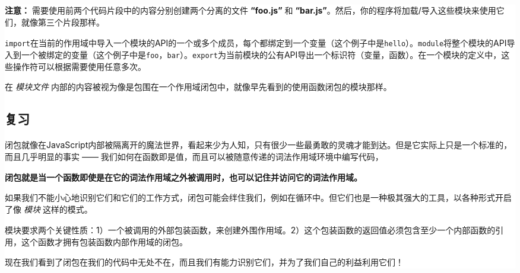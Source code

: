 **注意：** 需要使用前两个代码片段中的内容分别创建两个分离的文件 **“foo.js”** 和 **“bar.js”**。然后，你的程序将加载/导入这些模块来使用它们，就像第三个片段那样。

`import`在当前的作用域中导入一个模块的API的一个或多个成员，每个都绑定到一个变量（这个例子中是`hello`）。`module`将整个模块的API导入到一个被绑定的变量（这个例子中是`foo`，`bar`）。`export`为当前模块的公有API导出一个标识符（变量，函数）。在一个模块的定义中，这些操作符可以根据需要使用任意多次。

在 *模块文件* 内部的内容被视为像是包围在一个作用域闭包中，就像早先看到的使用函数闭包的模块那样。

## 复习

闭包就像在JavaScript内部被隔离开的魔法世界，看起来少为人知，只有很少一些最勇敢的灵魂才能到达。但是它实际上只是一个标准的，而且几乎明显的事实 —— 我们如何在函数即是值，而且可以被随意传递的词法作用域环境中编写代码，

**闭包就是当一个函数即使是在它的词法作用域之外被调用时，也可以记住并访问它的词法作用域。**

如果我们不能小心地识别它们和它们的工作方式，闭包可能会绊住我们，例如在循环中。但它们也是一种极其强大的工具，以各种形式开启了像 *模块* 这样的模式。

模块要求两个关键性质：1）一个被调用的外部包装函数，来创建外围作用域。2）这个包装函数的返回值必须包含至少一个内部函数的引用，这个函数才拥有包装函数内部作用域的闭包。

现在我们看到了闭包在我们的代码中无处不在，而且我们有能力识别它们，并为了我们自己的利益利用它们！
